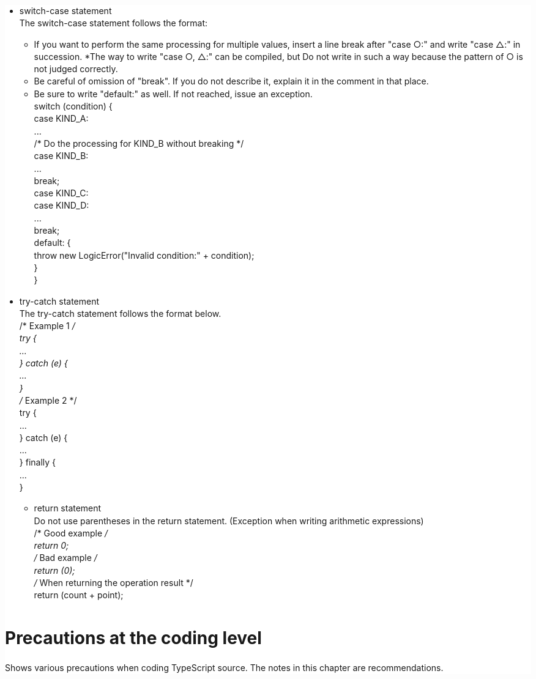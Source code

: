   - switch-case statement <br />
    The switch-case statement follows the format: <br/>
    - If you want to perform the same processing for multiple values, insert a line break after "case ○:" and write "case △:" in succession. *The way to write "case ○, △:" can be compiled, but
     Do not write in such a way because the pattern of ○ is not judged correctly.
    - Be careful of omission of "break". If you do not describe it, explain it in the comment in that place.
    - Be sure to write "default:" as well. If not reached, issue an exception. <br/>
switch (condition) {<br />
    case KIND_A: <br />
        ... <br />
        /* Do the processing for KIND_B without breaking */ <br />
    case KIND_B: <br />
        ... <br />
        break; <br />
    case KIND_C: <br />
    case KIND_D: <br />
        ... <br />
        break; <br />
    default: {<br />
        throw new LogicError("Invalid condition:" + condition); <br />
    } <br />
} <br />

- try-catch statement <br />
The try-catch statement follows the format below. <br/>
/* Example 1 */ <br />
try {<br />
    ... <br />
} catch (e) {<br />
    ... <br />
} <br />
/* Example 2 */ <br />
try {<br />
    ... <br />
} catch (e) {<br />
    ... <br/>
} finally {<br />
    ... <br />
} <br />

  - return statement <br />
Do not use parentheses in the return statement. (Exception when writing arithmetic expressions) <br />
/* Good example */ <br />
return 0; <br />
/* Bad example */ <br />
return (0); <br/>
/* When returning the operation result */ <br />
return (count + point); <br />

# Precautions at the coding level
Shows various precautions when coding TypeScript source. The notes in this chapter are recommendations.
